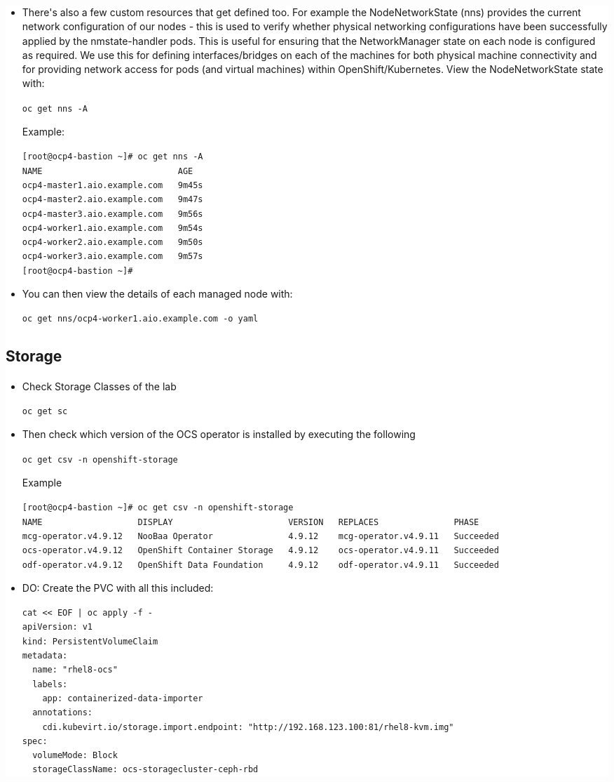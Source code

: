 - There's also a few custom resources that get defined too. For example the NodeNetworkState (nns) provides the current network configuration of our nodes - this is used to verify whether physical networking configurations have been successfully applied by the nmstate-handler pods. This is useful for ensuring that the NetworkManager state on each node is configured as required. We use this for defining interfaces/bridges on each of the machines for both physical machine connectivity and for providing network access for pods (and virtual machines) within OpenShift/Kubernetes. View the NodeNetworkState state with:

  ```
  oc get nns -A
  ```

  Example:

  ```
  [root@ocp4-bastion ~]# oc get nns -A
  NAME                           AGE
  ocp4-master1.aio.example.com   9m45s
  ocp4-master2.aio.example.com   9m47s
  ocp4-master3.aio.example.com   9m56s
  ocp4-worker1.aio.example.com   9m54s
  ocp4-worker2.aio.example.com   9m50s
  ocp4-worker3.aio.example.com   9m57s
  [root@ocp4-bastion ~]#
  ```

- You can then view the details of each managed node with:

  ```
  oc get nns/ocp4-worker1.aio.example.com -o yaml
  ```

## Storage

- Check Storage Classes of the lab

  ```
  oc get sc
  ```

- Then check which version of the OCS operator is installed by executing the following

  ```
  oc get csv -n openshift-storage
  ```

  Example

  ```
  [root@ocp4-bastion ~]# oc get csv -n openshift-storage
  NAME                   DISPLAY                       VERSION   REPLACES               PHASE
  mcg-operator.v4.9.12   NooBaa Operator               4.9.12    mcg-operator.v4.9.11   Succeeded
  ocs-operator.v4.9.12   OpenShift Container Storage   4.9.12    ocs-operator.v4.9.11   Succeeded
  odf-operator.v4.9.12   OpenShift Data Foundation     4.9.12    odf-operator.v4.9.11   Succeeded
  ```

- DO: Create the PVC with all this included:

  ```
  cat << EOF | oc apply -f -
  apiVersion: v1
  kind: PersistentVolumeClaim
  metadata:
    name: "rhel8-ocs"
    labels:
      app: containerized-data-importer
    annotations:
      cdi.kubevirt.io/storage.import.endpoint: "http://192.168.123.100:81/rhel8-kvm.img"
  spec:
    volumeMode: Block
    storageClassName: ocs-storagecluster-ceph-rbd
  ```